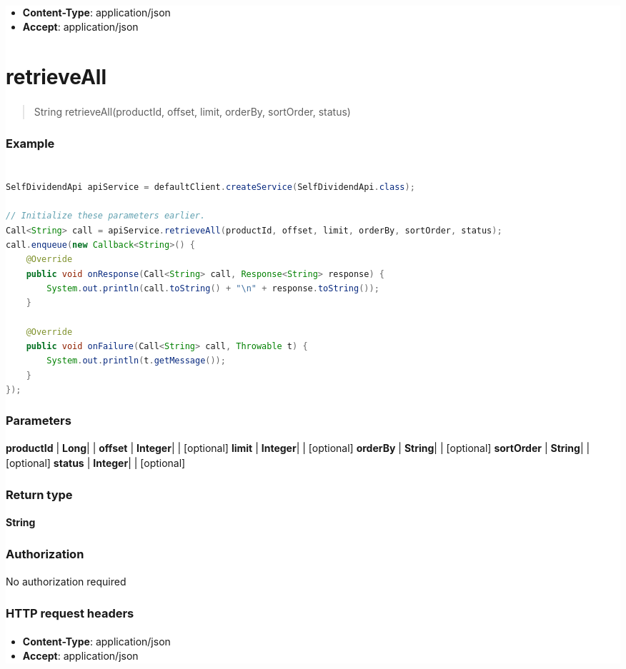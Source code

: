  - **Content-Type**: application/json
 - **Accept**: application/json

<a name="retrieveAll"></a>
# **retrieveAll**
> String retrieveAll(productId, offset, limit, orderBy, sortOrder, status)



### Example
```java

SelfDividendApi apiService = defaultClient.createService(SelfDividendApi.class);

// Initialize these parameters earlier.
Call<String> call = apiService.retrieveAll(productId, offset, limit, orderBy, sortOrder, status);
call.enqueue(new Callback<String>() {
    @Override
    public void onResponse(Call<String> call, Response<String> response) {
        System.out.println(call.toString() + "\n" + response.toString());
    }

    @Override
    public void onFailure(Call<String> call, Throwable t) {
        System.out.println(t.getMessage());
    }
});

```

### Parameters

 **productId** | **Long**|  |
 **offset** | **Integer**|  | [optional]
 **limit** | **Integer**|  | [optional]
 **orderBy** | **String**|  | [optional]
 **sortOrder** | **String**|  | [optional]
 **status** | **Integer**|  | [optional]

### Return type

**String**

### Authorization

No authorization required

### HTTP request headers

 - **Content-Type**: application/json
 - **Accept**: application/json
